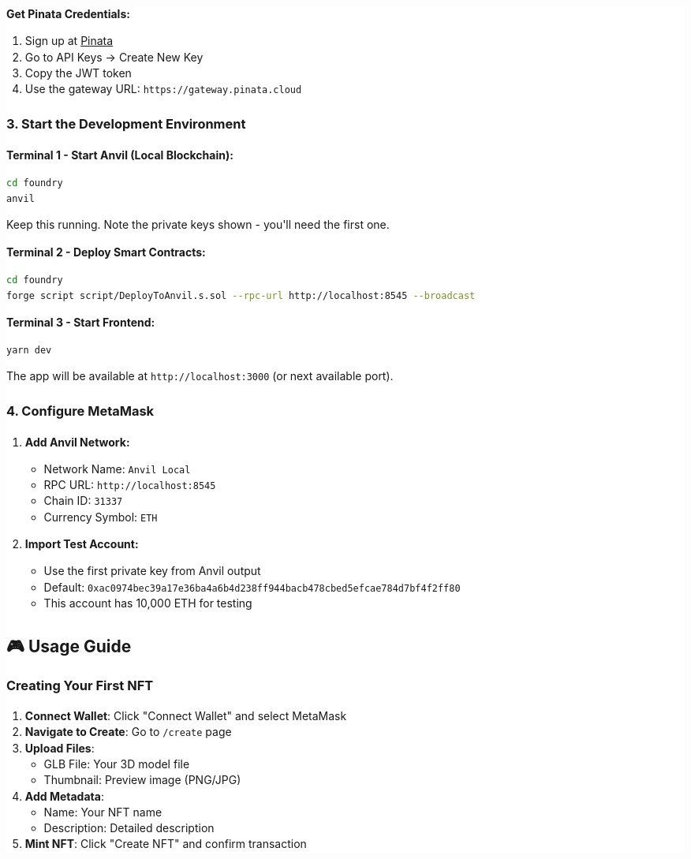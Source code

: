 **Get Pinata Credentials:**
1. Sign up at [Pinata](https://pinata.cloud)
2. Go to API Keys → Create New Key
3. Copy the JWT token
4. Use the gateway URL: `https://gateway.pinata.cloud`

### 3. Start the Development Environment

**Terminal 1 - Start Anvil (Local Blockchain):**
```bash
cd foundry
anvil
```
Keep this running. Note the private keys shown - you'll need the first one.

**Terminal 2 - Deploy Smart Contracts:**
```bash
cd foundry
forge script script/DeployToAnvil.s.sol --rpc-url http://localhost:8545 --broadcast
```

**Terminal 3 - Start Frontend:**
```bash
yarn dev
```

The app will be available at `http://localhost:3000` (or next available port).

### 4. Configure MetaMask

1. **Add Anvil Network:**
   - Network Name: `Anvil Local`
   - RPC URL: `http://localhost:8545`
   - Chain ID: `31337`
   - Currency Symbol: `ETH`

2. **Import Test Account:**
   - Use the first private key from Anvil output
   - Default: `0xac0974bec39a17e36ba4a6b4d238ff944bacb478cbed5efcae784d7bf4f2ff80`
   - This account has 10,000 ETH for testing

## 🎮 Usage Guide

### Creating Your First NFT

1. **Connect Wallet**: Click "Connect Wallet" and select MetaMask
2. **Navigate to Create**: Go to `/create` page
3. **Upload Files**:
   - GLB File: Your 3D model file
   - Thumbnail: Preview image (PNG/JPG)
4. **Add Metadata**:
   - Name: Your NFT name
   - Description: Detailed description
5. **Mint NFT**: Click "Create NFT" and confirm transaction
